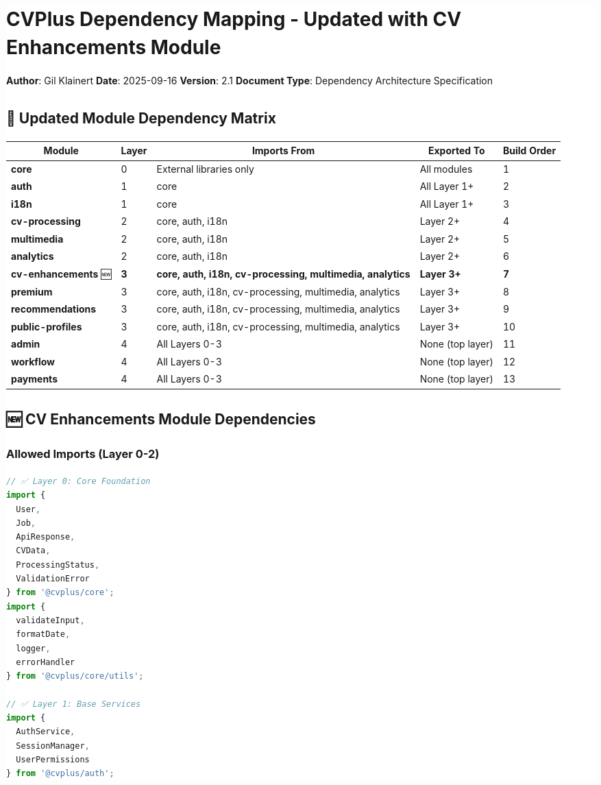 # CVPlus Dependency Mapping - Updated with CV Enhancements Module

**Author**: Gil Klainert
**Date**: 2025-09-16
**Version**: 2.1
**Document Type**: Dependency Architecture Specification

## 🎯 **Updated Module Dependency Matrix**

| Module | Layer | Imports From | Exported To | Build Order |
|--------|--------|-------------|-------------|-------------|
| **core** | 0 | External libraries only | All modules | 1 |
| **auth** | 1 | core | All Layer 1+ | 2 |
| **i18n** | 1 | core | All Layer 1+ | 3 |
| **cv-processing** | 2 | core, auth, i18n | Layer 2+ | 4 |
| **multimedia** | 2 | core, auth, i18n | Layer 2+ | 5 |
| **analytics** | 2 | core, auth, i18n | Layer 2+ | 6 |
| **cv-enhancements** 🆕 | **3** | **core, auth, i18n, cv-processing, multimedia, analytics** | **Layer 3+** | **7** |
| **premium** | 3 | core, auth, i18n, cv-processing, multimedia, analytics | Layer 3+ | 8 |
| **recommendations** | 3 | core, auth, i18n, cv-processing, multimedia, analytics | Layer 3+ | 9 |
| **public-profiles** | 3 | core, auth, i18n, cv-processing, multimedia, analytics | Layer 3+ | 10 |
| **admin** | 4 | All Layers 0-3 | None (top layer) | 11 |
| **workflow** | 4 | All Layers 0-3 | None (top layer) | 12 |
| **payments** | 4 | All Layers 0-3 | None (top layer) | 13 |

## 🆕 **CV Enhancements Module Dependencies**

### **Allowed Imports (Layer 0-2)**
```typescript
// ✅ Layer 0: Core Foundation
import {
  User,
  Job,
  ApiResponse,
  CVData,
  ProcessingStatus,
  ValidationError
} from '@cvplus/core';
import {
  validateInput,
  formatDate,
  logger,
  errorHandler
} from '@cvplus/core/utils';

// ✅ Layer 1: Base Services
import {
  AuthService,
  SessionManager,
  UserPermissions
} from '@cvplus/auth';
```